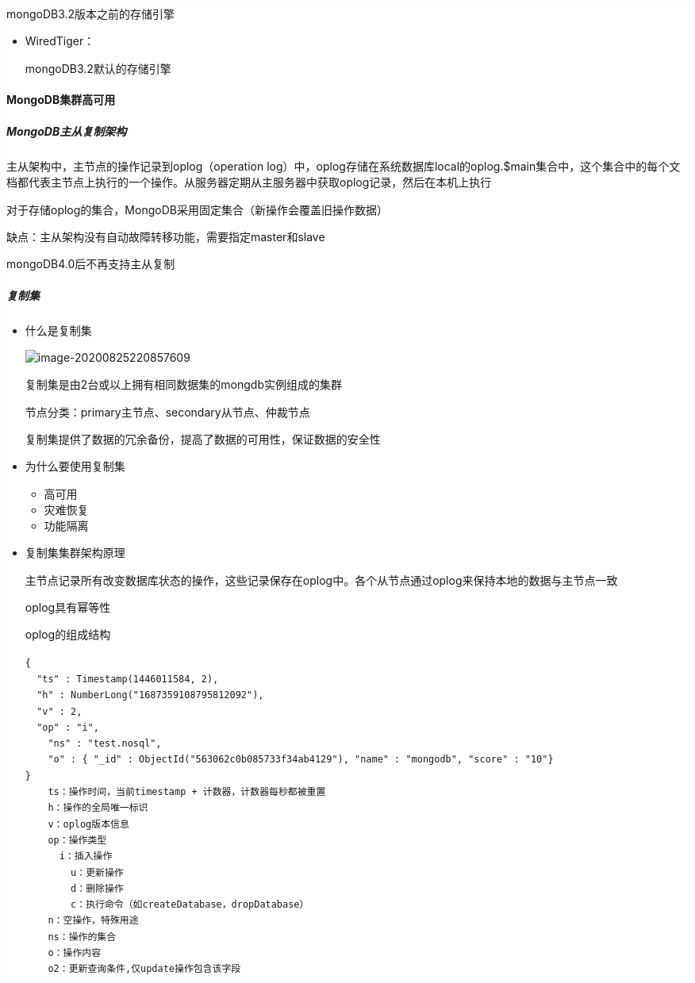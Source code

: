   mongoDB3.2版本之前的存储引擎

- WiredTiger：

  mongoDB3.2默认的存储引擎

#### MongoDB集群高可用

##### MongoDB主从复制架构

主从架构中，主节点的操作记录到oplog（operation log）中，oplog存储在系统数据库local的oplog.$main集合中，这个集合中的每个文档都代表主节点上执行的一个操作。从服务器定期从主服务器中获取oplog记录，然后在本机上执行

对于存储oplog的集合，MongoDB采用固定集合（新操作会覆盖旧操作数据）

缺点：主从架构没有自动故障转移功能，需要指定master和slave

mongoDB4.0后不再支持主从复制

##### 复制集

- 什么是复制集

  ![image-20200825220857609](C:\Users\x1850\AppData\Roaming\Typora\typora-user-images\image-20200825220857609.png)

  复制集是由2台或以上拥有相同数据集的mongdb实例组成的集群

  节点分类：primary主节点、secondary从节点、仲裁节点

  复制集提供了数据的冗余备份，提高了数据的可用性，保证数据的安全性

- 为什么要使用复制集

  - 高可用
  - 灾难恢复
  - 功能隔离

- 复制集集群架构原理

  主节点记录所有改变数据库状态的操作，这些记录保存在oplog中。各个从节点通过oplog来保持本地的数据与主节点一致

  oplog具有幂等性

  oplog的组成结构

  ```
  { 
  	"ts" : Timestamp(1446011584, 2), 
  	"h" : NumberLong("1687359108795812092"), 
  	"v" : 2, 
  	"op" : "i",
      "ns" : "test.nosql", 
      "o" : { "_id" : ObjectId("563062c0b085733f34ab4129"), "name" : "mongodb", "score" : "10"} 
  } 
      ts：操作时间，当前timestamp + 计数器，计数器每秒都被重置
      h：操作的全局唯一标识
      v：oplog版本信息
      op：操作类型    
      	i：插入操作  
          u：更新操作   
          d：删除操作   
          c：执行命令（如createDatabase，dropDatabase） 
      n：空操作，特殊用途 
      ns：操作的集合 
      o：操作内容 
      o2：更新查询条件,仅update操作包含该字段
  
  ```
